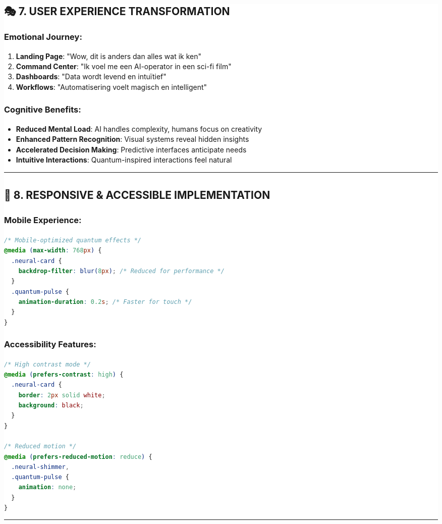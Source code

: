## 🎭 **7. USER EXPERIENCE TRANSFORMATION**

### **Emotional Journey**:

1. **Landing Page**: "Wow, dit is anders dan alles wat ik ken"
2. **Command Center**: "Ik voel me een AI-operator in een sci-fi film"
3. **Dashboards**: "Data wordt levend en intuïtief"
4. **Workflows**: "Automatisering voelt magisch en intelligent"

### **Cognitive Benefits**:

- **Reduced Mental Load**: AI handles complexity, humans focus on creativity
- **Enhanced Pattern Recognition**: Visual systems reveal hidden insights
- **Accelerated Decision Making**: Predictive interfaces anticipate needs
- **Intuitive Interactions**: Quantum-inspired interactions feel natural

---

## 📱 **8. RESPONSIVE & ACCESSIBLE IMPLEMENTATION**

### **Mobile Experience**:

```css
/* Mobile-optimized quantum effects */
@media (max-width: 768px) {
  .neural-card {
    backdrop-filter: blur(8px); /* Reduced for performance */
  }
  .quantum-pulse {
    animation-duration: 0.2s; /* Faster for touch */
  }
}
```

### **Accessibility Features**:

```css
/* High contrast mode */
@media (prefers-contrast: high) {
  .neural-card {
    border: 2px solid white;
    background: black;
  }
}

/* Reduced motion */
@media (prefers-reduced-motion: reduce) {
  .neural-shimmer,
  .quantum-pulse {
    animation: none;
  }
}
```

---